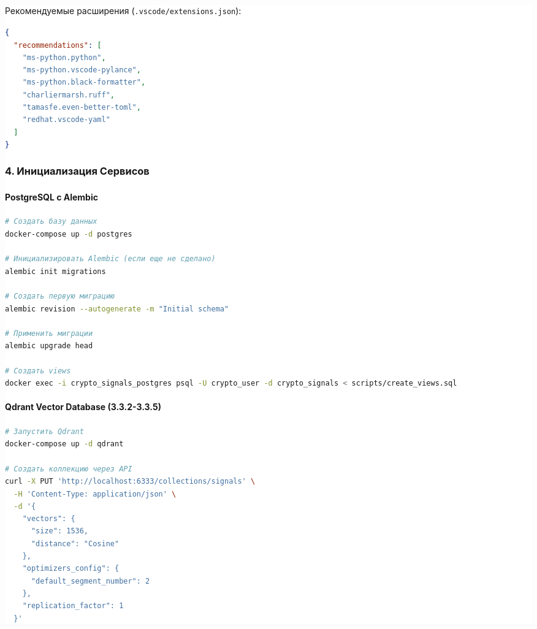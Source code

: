 Рекомендуемые расширения (`.vscode/extensions.json`):
```json
{
  "recommendations": [
    "ms-python.python",
    "ms-python.vscode-pylance",
    "ms-python.black-formatter",
    "charliermarsh.ruff",
    "tamasfe.even-better-toml",
    "redhat.vscode-yaml"
  ]
}
```

### 4. Инициализация Сервисов

#### PostgreSQL с Alembic
```bash
# Создать базу данных
docker-compose up -d postgres

# Инициализировать Alembic (если еще не сделано)
alembic init migrations

# Создать первую миграцию
alembic revision --autogenerate -m "Initial schema"

# Применить миграции
alembic upgrade head

# Создать views
docker exec -i crypto_signals_postgres psql -U crypto_user -d crypto_signals < scripts/create_views.sql
```

#### Qdrant Vector Database (3.3.2-3.3.5)
```bash
# Запустить Qdrant
docker-compose up -d qdrant

# Создать коллекцию через API
curl -X PUT 'http://localhost:6333/collections/signals' \
  -H 'Content-Type: application/json' \
  -d '{
    "vectors": {
      "size": 1536,
      "distance": "Cosine"
    },
    "optimizers_config": {
      "default_segment_number": 2
    },
    "replication_factor": 1
  }'
```
